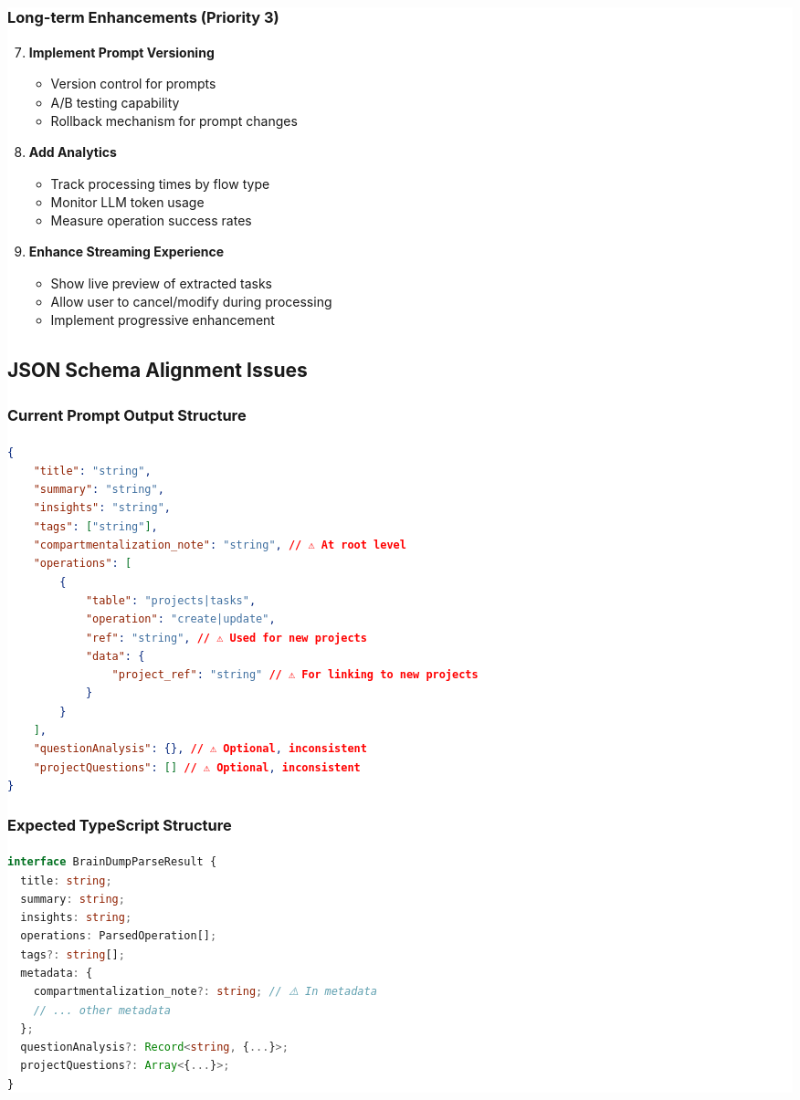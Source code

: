 ### Long-term Enhancements (Priority 3)

7. **Implement Prompt Versioning**
    - Version control for prompts
    - A/B testing capability
    - Rollback mechanism for prompt changes

8. **Add Analytics**
    - Track processing times by flow type
    - Monitor LLM token usage
    - Measure operation success rates

9. **Enhance Streaming Experience**
    - Show live preview of extracted tasks
    - Allow user to cancel/modify during processing
    - Implement progressive enhancement

## JSON Schema Alignment Issues

### Current Prompt Output Structure

```json
{
	"title": "string",
	"summary": "string",
	"insights": "string",
	"tags": ["string"],
	"compartmentalization_note": "string", // ⚠️ At root level
	"operations": [
		{
			"table": "projects|tasks",
			"operation": "create|update",
			"ref": "string", // ⚠️ Used for new projects
			"data": {
				"project_ref": "string" // ⚠️ For linking to new projects
			}
		}
	],
	"questionAnalysis": {}, // ⚠️ Optional, inconsistent
	"projectQuestions": [] // ⚠️ Optional, inconsistent
}
```

### Expected TypeScript Structure

```typescript
interface BrainDumpParseResult {
  title: string;
  summary: string;
  insights: string;
  operations: ParsedOperation[];
  tags?: string[];
  metadata: {
    compartmentalization_note?: string; // ⚠️ In metadata
    // ... other metadata
  };
  questionAnalysis?: Record<string, {...}>;
  projectQuestions?: Array<{...}>;
}
```
